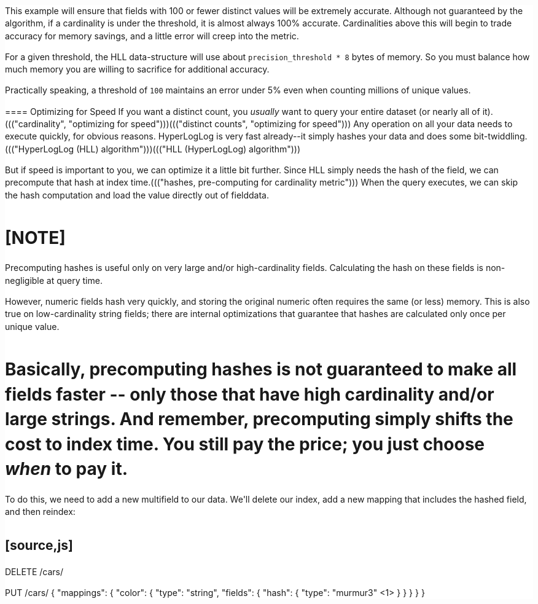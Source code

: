 This example will ensure that fields with 100 or fewer distinct values will be extremely accurate.
Although not guaranteed by the algorithm, if a cardinality is under the threshold,
it is almost always 100% accurate.  Cardinalities above this will begin to trade
accuracy for memory savings, and a little error will creep into the metric.

For a given threshold, the HLL data-structure will use about
`precision_threshold * 8` bytes of memory.  So you must balance how much memory
you are willing to sacrifice for additional accuracy.

Practically speaking, a threshold of `100` maintains an error under 5% even when
counting millions of unique values.

==== Optimizing for Speed
If you want a distinct count, you _usually_ want to query your entire dataset
(or nearly all of it). ((("cardinality", "optimizing for speed")))((("distinct counts", "optimizing for speed"))) Any operation on all your data needs to execute quickly,
for obvious reasons. HyperLogLog is very fast already--it simply
hashes your data and does some bit-twiddling.((("HyperLogLog (HLL) algorithm")))((("HLL (HyperLogLog) algorithm")))

But if speed is important to you, we can optimize it a little bit further.
Since HLL simply needs the hash of the field, we can precompute that hash at
index time.((("hashes, pre-computing for cardinality metric")))  When the query executes, we can skip the hash computation and load
the value directly out of fielddata.

[NOTE]
=========================
Precomputing hashes is useful only on very large and/or high-cardinality
fields. Calculating the hash on these fields is non-negligible at query time.


However, numeric fields hash very quickly, and storing the original numeric often
requires the same (or less) memory. This is also true on low-cardinality string
fields; there are internal optimizations that guarantee that hashes are
calculated only once per unique value.

Basically, precomputing hashes is not guaranteed to make all fields faster --
only those that have high cardinality and/or large strings.  And remember,
precomputing simply shifts the cost to index time.  You still pay the price;
you just choose _when_ to pay it.
=========================

To do this, we need to add a new multifield to our data.  We'll delete our index,
add a new mapping that includes the hashed field, and then reindex:

[source,js]
----
DELETE /cars/

PUT /cars/
{
  "mappings": {
    "color": {
      "type": "string",
      "fields": {
          "hash": {
              "type": "murmur3" <1>
          }
      }
    }
  }
}
